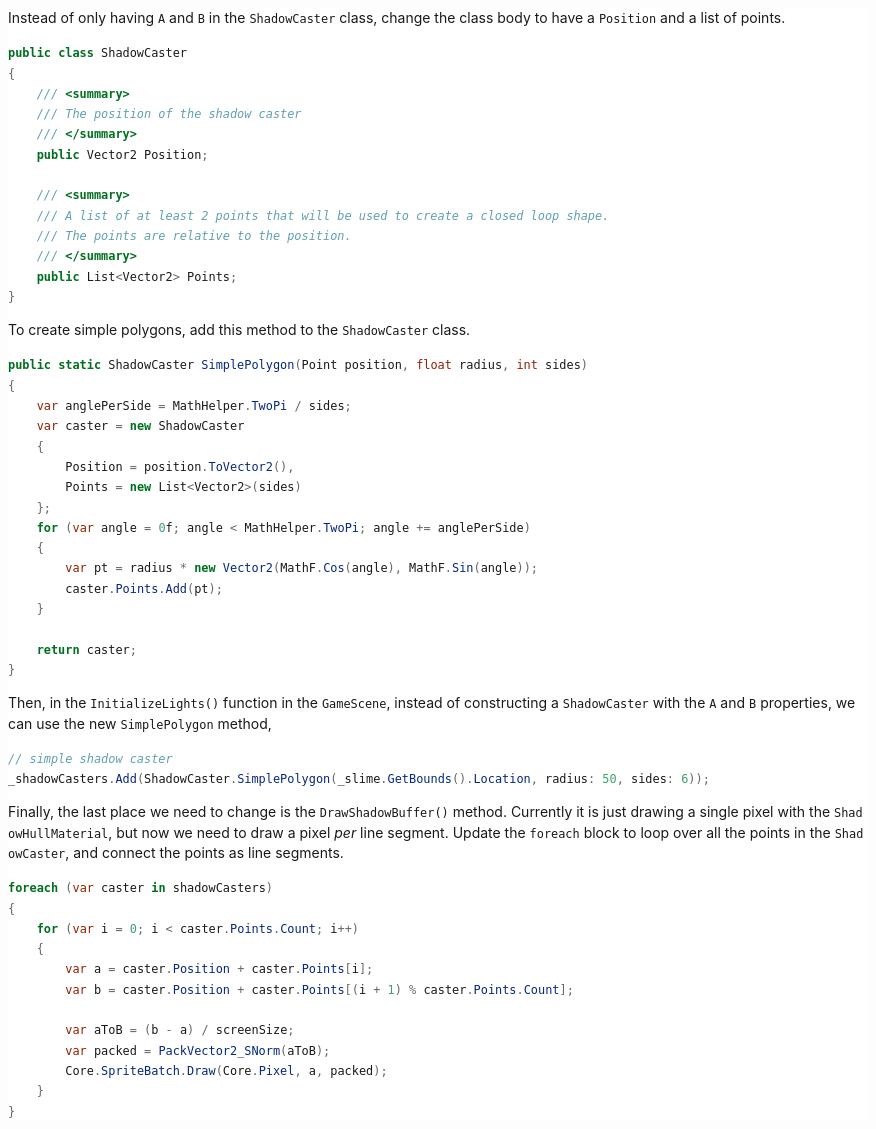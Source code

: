Instead of only having `A` and `B` in the `ShadowCaster` class, change the class body to have a `Position` and a list of points.
```csharp
public class ShadowCaster
{
    /// <summary>
    /// The position of the shadow caster
    /// </summary>
    public Vector2 Position;
    
    /// <summary>
    /// A list of at least 2 points that will be used to create a closed loop shape.
    /// The points are relative to the position.
    /// </summary>
    public List<Vector2> Points;
}
```

To create simple polygons, add this method to the `ShadowCaster` class. 
```csharp
public static ShadowCaster SimplePolygon(Point position, float radius, int sides)
{
	var anglePerSide = MathHelper.TwoPi / sides;
	var caster = new ShadowCaster
	{
		Position = position.ToVector2(),
		Points = new List<Vector2>(sides)
	};
	for (var angle = 0f; angle < MathHelper.TwoPi; angle += anglePerSide)
	{
		var pt = radius * new Vector2(MathF.Cos(angle), MathF.Sin(angle));
		caster.Points.Add(pt);
	}

	return caster;
}
```

Then, in the `InitializeLights()` function in the `GameScene`, instead of constructing a `ShadowCaster` with the `A` and `B` properties, we can use the new `SimplePolygon` method,
```csharp
// simple shadow caster  
_shadowCasters.Add(ShadowCaster.SimplePolygon(_slime.GetBounds().Location, radius: 50, sides: 6));
```

Finally, the last place we need to change is the `DrawShadowBuffer()` method. Currently it is just drawing a single pixel with the `ShadowHullMaterial`, but now we need to draw a pixel _per_ line segment. Update the `foreach` block to loop over all the points in the `ShadowCaster`, and connect the points as line segments.
```csharp
foreach (var caster in shadowCasters)
{
	for (var i = 0; i < caster.Points.Count; i++)
	{
		var a = caster.Position + caster.Points[i];
		var b = caster.Position + caster.Points[(i + 1) % caster.Points.Count];

		var aToB = (b - a) / screenSize;
		var packed = PackVector2_SNorm(aToB);
		Core.SpriteBatch.Draw(Core.Pixel, a, packed);
	}
}
```
